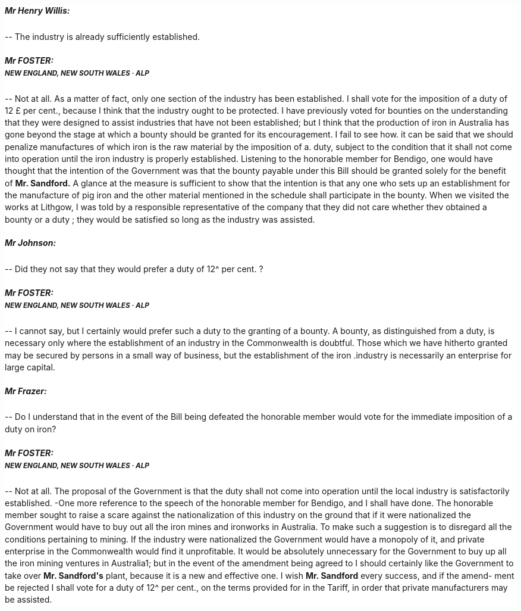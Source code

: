 ##### Mr Henry Willis:

--  The industry is already sufficiently established. 

##### Mr FOSTER:<br><small class="text-muted">NEW ENGLAND, NEW SOUTH WALES &middot; ALP</small>

-- Not at all. As a matter of fact, only one section of the industry has been established. I shall vote for the imposition of a duty of 12 £ per cent., because I think that the industry ought to be protected. I have previously voted for bounties on the understanding that they were designed to assist industries that have not been established; but I think that the production of iron in Australia has gone beyond the stage at which a bounty should be granted for its encouragement. I fail to see how. it can be said that we should penalize manufactures of which iron is the raw material by the imposition of a. duty, subject to the condition that it shall not come into operation until the iron industry is properly established. Listening to the honorable member for Bendigo, one would have thought that the intention of the Government was that the bounty payable under this Bill should be granted solely for the benefit of  **Mr. Sandford.**  A glance  at the measure is sufficient to show that the intention is that any one who sets up an establishment for the manufacture of pig iron and the other material mentioned in the schedule shall participate in the bounty. When we visited the works at Lithgow, I was told by a responsible representative of the company that they did not care whether thev obtained a bounty or a duty ; they would be satisfied so long as the industry was assisted. 

##### Mr Johnson:

--  Did they not say that they would prefer a duty of 12^ per cent. ? 

##### Mr FOSTER:<br><small class="text-muted">NEW ENGLAND, NEW SOUTH WALES &middot; ALP</small>

-- I cannot say, but I certainly would prefer such a duty to the granting of a bounty. A bounty, as distinguished from a duty, is necessary only where the establishment of an industry in the Commonwealth is doubtful. Those which we have hitherto granted may be secured by persons in a small way of business, but the establishment of the iron .industry is necessarily an enterprise for large capital. 

##### Mr Frazer:

--  Do I understand that in the event of the Bill being defeated the honorable member would vote for the immediate imposition of a duty on iron? 

##### Mr FOSTER:<br><small class="text-muted">NEW ENGLAND, NEW SOUTH WALES &middot; ALP</small>

-- Not at all. The proposal of the Government is that the duty shall not come into operation until the local industry is satisfactorily established. -One more reference to the speech of the honorable member for Bendigo, and I shall have done. The honorable member sought to raise a scare against the nationalization of this industry on the ground that if it were nationalized the Government would have to buy out all the iron mines and ironworks in Australia. To make such a suggestion is to disregard all the conditions pertaining to mining. If the industry were nationalized the Government would have a monopoly of it, and private enterprise in the Commonwealth would find it unprofitable. It would be absolutely unnecessary for the Government to buy up all the iron mining ventures in Australia1; but in the event of the amendment being agreed to I should certainly like the Government to take over  **Mr. Sandford's**  plant, because it is a new and effective one. I wish  **Mr. Sandford**  every success, and if the amend-  ment be rejected I shall vote for a duty of 12^ per cent., on the terms provided for in the Tariff, in order that private manufacturers may be assisted. 
